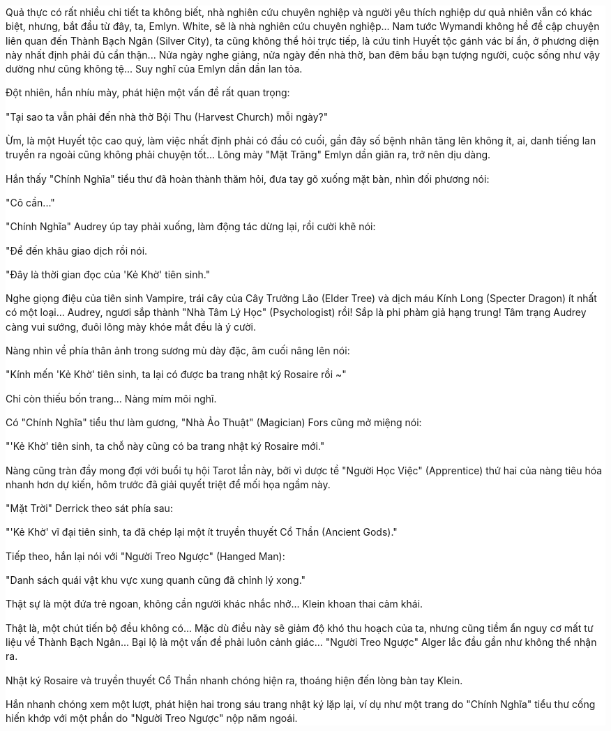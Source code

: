 Quả thực có rất nhiều chi tiết ta không biết, nhà nghiên cứu chuyên nghiệp và người yêu thích nghiệp dư quả nhiên vẫn có khác biệt, nhưng, bắt đầu từ đây, ta, Emlyn. White, sẽ là nhà nghiên cứu chuyên nghiệp... Nam tước Wymandi không hề đề cập chuyện liên quan đến Thành Bạch Ngân (Silver City), ta cũng không thể hỏi trực tiếp, là cứu tinh Huyết tộc gánh vác bí ẩn, ở phương diện này nhất định phải đủ cẩn thận... Nửa ngày nghe giảng, nửa ngày đến nhà thờ, ban đêm bầu bạn tượng người, cuộc sống như vậy dường như cũng không tệ... Suy nghĩ của Emlyn dần dần lan tỏa.

Đột nhiên, hắn nhíu mày, phát hiện một vấn đề rất quan trọng:

"Tại sao ta vẫn phải đến nhà thờ Bội Thu (Harvest Church) mỗi ngày?"

Ừm, là một Huyết tộc cao quý, làm việc nhất định phải có đầu có cuối, gần đây số bệnh nhân tăng lên không ít, ai, danh tiếng lan truyền ra ngoài cũng không phải chuyện tốt... Lông mày "Mặt Trăng" Emlyn dần giãn ra, trở nên dịu dàng.

Hắn thấy "Chính Nghĩa" tiểu thư đã hoàn thành thăm hỏi, đưa tay gõ xuống mặt bàn, nhìn đối phương nói:

"Cô cần..."

"Chính Nghĩa" Audrey úp tay phải xuống, làm động tác dừng lại, rồi cười khẽ nói:

"Để đến khâu giao dịch rồi nói.

"Đây là thời gian đọc của 'Kẻ Khờ' tiên sinh."

Nghe giọng điệu của tiên sinh Vampire, trái cây của Cây Trưởng Lão (Elder Tree) và dịch máu Kính Long (Specter Dragon) ít nhất có một loại... Audrey, ngươi sắp thành "Nhà Tâm Lý Học" (Psychologist) rồi! Sắp là phi phàm giả hạng trung! Tâm trạng Audrey càng vui sướng, đuôi lông mày khóe mắt đều là ý cười.

Nàng nhìn về phía thân ảnh trong sương mù dày đặc, âm cuối nâng lên nói:

"Kính mến 'Kẻ Khờ' tiên sinh, ta lại có được ba trang nhật ký Rosaire rồi ~"

Chỉ còn thiếu bốn trang... Nàng mím môi nghĩ.

Có "Chính Nghĩa" tiểu thư làm gương, "Nhà Ảo Thuật" (Magician) Fors cũng mở miệng nói:

"'Kẻ Khờ' tiên sinh, ta chỗ này cũng có ba trang nhật ký Rosaire mới."

Nàng cũng tràn đầy mong đợi với buổi tụ hội Tarot lần này, bởi vì dược tề "Người Học Việc" (Apprentice) thứ hai của nàng tiêu hóa nhanh hơn dự kiến, hôm trước đã giải quyết triệt để mối họa ngầm này.

"Mặt Trời" Derrick theo sát phía sau:

"'Kẻ Khờ' vĩ đại tiên sinh, ta đã chép lại một ít truyền thuyết Cổ Thần (Ancient Gods)."

Tiếp theo, hắn lại nói với "Người Treo Ngược" (Hanged Man):

"Danh sách quái vật khu vực xung quanh cũng đã chỉnh lý xong."

Thật sự là một đứa trẻ ngoan, không cần người khác nhắc nhở... Klein khoan thai cảm khái.

Thật là, một chút tiến bộ đều không có... Mặc dù điều này sẽ giảm độ khó thu hoạch của ta, nhưng cũng tiềm ẩn nguy cơ mất tư liệu về Thành Bạch Ngân... Bại lộ là một vấn đề phải luôn cảnh giác... "Người Treo Ngược" Alger lắc đầu gần như không thể nhận ra.

Nhật ký Rosaire và truyền thuyết Cổ Thần nhanh chóng hiện ra, thoáng hiện đến lòng bàn tay Klein.

Hắn nhanh chóng xem một lượt, phát hiện hai trong sáu trang nhật ký lặp lại, ví dụ như một trang do "Chính Nghĩa" tiểu thư cống hiến khớp với một phần do "Người Treo Ngược" nộp năm ngoái.
